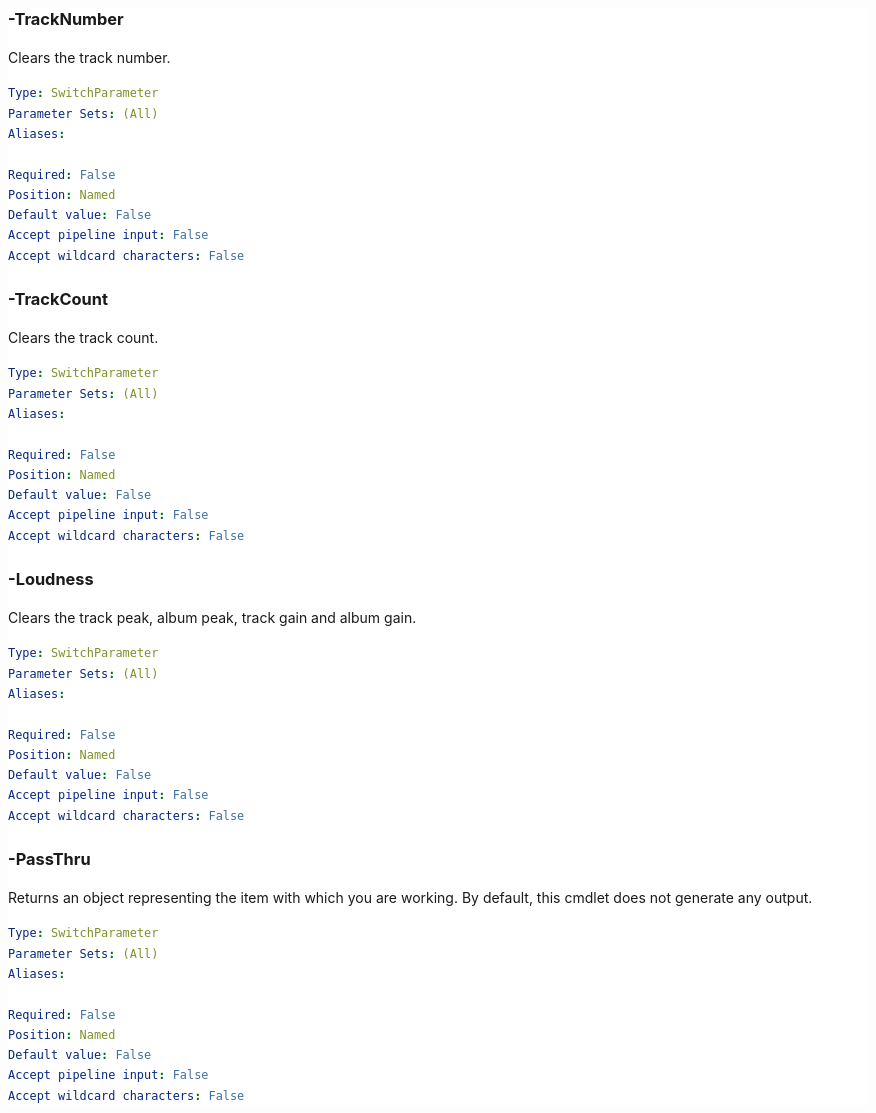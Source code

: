 ### -TrackNumber
Clears the track number.

```yaml
Type: SwitchParameter
Parameter Sets: (All)
Aliases:

Required: False
Position: Named
Default value: False
Accept pipeline input: False
Accept wildcard characters: False
```

### -TrackCount
Clears the track count.

```yaml
Type: SwitchParameter
Parameter Sets: (All)
Aliases:

Required: False
Position: Named
Default value: False
Accept pipeline input: False
Accept wildcard characters: False
```

### -Loudness
Clears the track peak, album peak, track gain and album gain.

```yaml
Type: SwitchParameter
Parameter Sets: (All)
Aliases:

Required: False
Position: Named
Default value: False
Accept pipeline input: False
Accept wildcard characters: False
```

### -PassThru
Returns an object representing the item with which you are working.
By default, this cmdlet does not generate any output.

```yaml
Type: SwitchParameter
Parameter Sets: (All)
Aliases:

Required: False
Position: Named
Default value: False
Accept pipeline input: False
Accept wildcard characters: False
```
